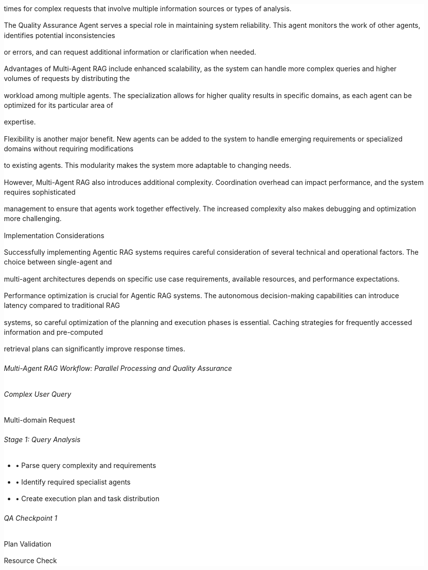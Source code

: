 times for complex requests that involve multiple information sources or types of analysis.

The Quality Assurance Agent serves a special role in maintaining system reliability. This agent monitors the work of other agents, identifies potential inconsistencies

or errors, and can request additional information or clarification when needed.

Advantages of Multi-Agent RAG include enhanced scalability, as the system can handle more complex queries and higher volumes of requests by distributing the

workload among multiple agents. The specialization allows for higher quality results in specific domains, as each agent can be optimized for its particular area of

expertise.

Flexibility is another major benefit. New agents can be added to the system to handle emerging requirements or specialized domains without requiring modifications

to existing agents. This modularity makes the system more adaptable to changing needs.

However, Multi-Agent RAG also introduces additional complexity. Coordination overhead can impact performance, and the system requires sophisticated

management to ensure that agents work together effectively. The increased complexity also makes debugging and optimization more challenging.

Implementation Considerations

Successfully implementing Agentic RAG systems requires careful consideration of several technical and operational factors. The choice between single-agent and

multi-agent architectures depends on specific use case requirements, available resources, and performance expectations.

Performance optimization is crucial for Agentic RAG systems. The autonomous decision-making capabilities can introduce latency compared to traditional RAG

systems, so careful optimization of the planning and execution phases is essential. Caching strategies for frequently accessed information and pre-computed

retrieval plans can significantly improve response times.

###### Multi-Agent RAG Workflow: Parallel Processing and Quality Assurance

###### Complex User Query

Multi-domain Request

###### Stage 1: Query Analysis

- • Parse query complexity and requirements

- • Identify required specialist agents

- • Create execution plan and task distribution

###### QA Checkpoint 1

Plan Validation

Resource Check

